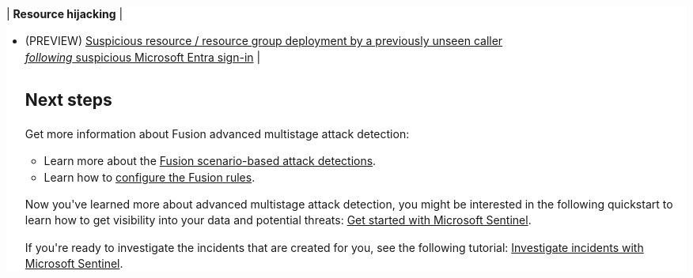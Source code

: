 | **Resource hijacking**          | <ul><li>(PREVIEW) [Suspicious resource / resource group deployment by a previously unseen caller <br>*following* suspicious Microsoft Entra sign-in](fusion-scenario-reference.md#suspicious-resource--resource-group-deployment-by-a-previously-unseen-caller-following-suspicious-azure-ad-sign-in)          |

## Next steps

Get more information about Fusion advanced multistage attack detection:

- Learn more about the [Fusion scenario-based attack detections](fusion-scenario-reference.md).
- Learn how to [configure the Fusion rules](configure-fusion-rules.md).

Now you've learned more about advanced multistage attack detection, you might be interested in the following quickstart to learn how to get visibility into your data and potential threats: [Get started with Microsoft Sentinel](get-visibility.md).

If you're ready to investigate the incidents that are created for you, see the following tutorial: [Investigate incidents with Microsoft Sentinel](investigate-cases.md).

